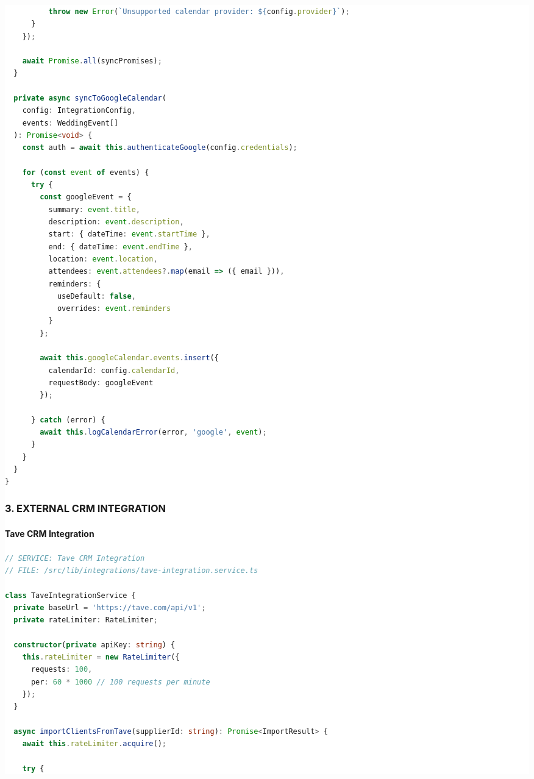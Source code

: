 ```typescript
          throw new Error(`Unsupported calendar provider: ${config.provider}`);
      }
    });
    
    await Promise.all(syncPromises);
  }
  
  private async syncToGoogleCalendar(
    config: IntegrationConfig,
    events: WeddingEvent[]
  ): Promise<void> {
    const auth = await this.authenticateGoogle(config.credentials);
    
    for (const event of events) {
      try {
        const googleEvent = {
          summary: event.title,
          description: event.description,
          start: { dateTime: event.startTime },
          end: { dateTime: event.endTime },
          location: event.location,
          attendees: event.attendees?.map(email => ({ email })),
          reminders: {
            useDefault: false,
            overrides: event.reminders
          }
        };
        
        await this.googleCalendar.events.insert({
          calendarId: config.calendarId,
          requestBody: googleEvent
        });
        
      } catch (error) {
        await this.logCalendarError(error, 'google', event);
      }
    }
  }
}
```

### 3. EXTERNAL CRM INTEGRATION

#### Tave CRM Integration
```typescript
// SERVICE: Tave CRM Integration  
// FILE: /src/lib/integrations/tave-integration.service.ts

class TaveIntegrationService {
  private baseUrl = 'https://tave.com/api/v1';
  private rateLimiter: RateLimiter;
  
  constructor(private apiKey: string) {
    this.rateLimiter = new RateLimiter({
      requests: 100,
      per: 60 * 1000 // 100 requests per minute
    });
  }
  
  async importClientsFromTave(supplierId: string): Promise<ImportResult> {
    await this.rateLimiter.acquire();
    
    try {
```